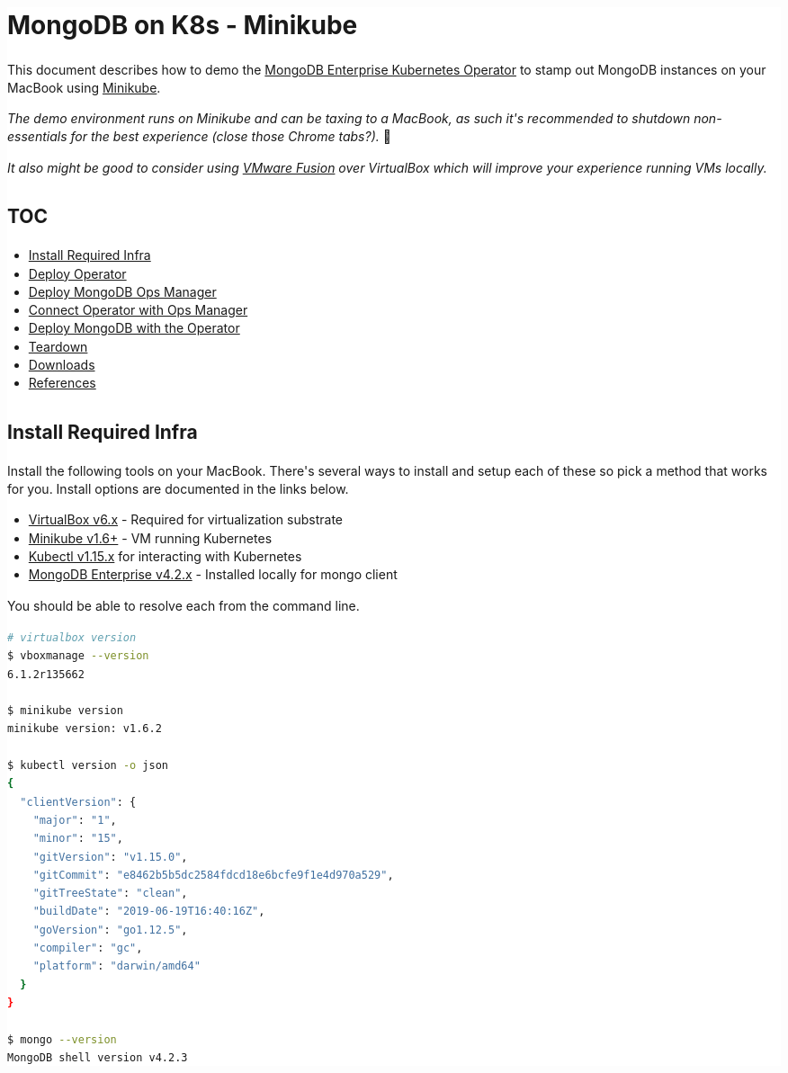 # MongoDB on K8s - Minikube

This document describes how to demo the [MongoDB Enterprise Kubernetes Operator](https://docs.mongodb.com/kubernetes-operator/master/) to stamp out MongoDB instances on your MacBook using [Minikube](https://minikube.sigs.k8s.io/).

_The demo environment runs on Minikube and can be taxing to a MacBook, as such it's recommended to shutdown non-essentials for the best experience (close those Chrome tabs?)._ 🤔

_It also might be good to consider using [VMware Fusion](https://www.vmware.com/products/fusion/fusion-evaluation.html) over VirtualBox which will improve your experience running VMs locally._

## TOC

* [Install Required Infra](#install-required-infra)
* [Deploy Operator](#deploy-operator)
* [Deploy MongoDB Ops Manager](#deploy-mongodb-ops-manager)
* [Connect Operator with Ops Manager](#connect-operator-with-ops-manager)
* [Deploy MongoDB with the Operator](#deploy-mongodb-with-the-operator)
* [Teardown](#teardown)
* [Downloads](#downloads)
* [References](#references)

## Install Required Infra

Install the following tools on your MacBook.  There's several ways to install and setup each of these so pick a method that works for you.  Install options are documented in the links below.

* [VirtualBox v6.x](https://www.virtualbox.org/wiki/Downloads) - Required for virtualization substrate
* [Minikube v1.6+](https://minikube.sigs.k8s.io/docs/start/) - VM running Kubernetes
* [Kubectl v1.15.x](https://kubernetes.io/docs/tasks/tools/install-kubectl/) for interacting with Kubernetes
* [MongoDB Enterprise v4.2.x](https://www.mongodb.com/download-center/enterprise) - Installed locally for mongo client

You should be able to resolve each from the command line.

```bash
# virtualbox version
$ vboxmanage --version
6.1.2r135662

$ minikube version
minikube version: v1.6.2

$ kubectl version -o json
{
  "clientVersion": {
    "major": "1",
    "minor": "15",
    "gitVersion": "v1.15.0",
    "gitCommit": "e8462b5b5dc2584fdcd18e6bcfe9f1e4d970a529",
    "gitTreeState": "clean",
    "buildDate": "2019-06-19T16:40:16Z",
    "goVersion": "go1.12.5",
    "compiler": "gc",
    "platform": "darwin/amd64"
  }
}

$ mongo --version
MongoDB shell version v4.2.3
```
